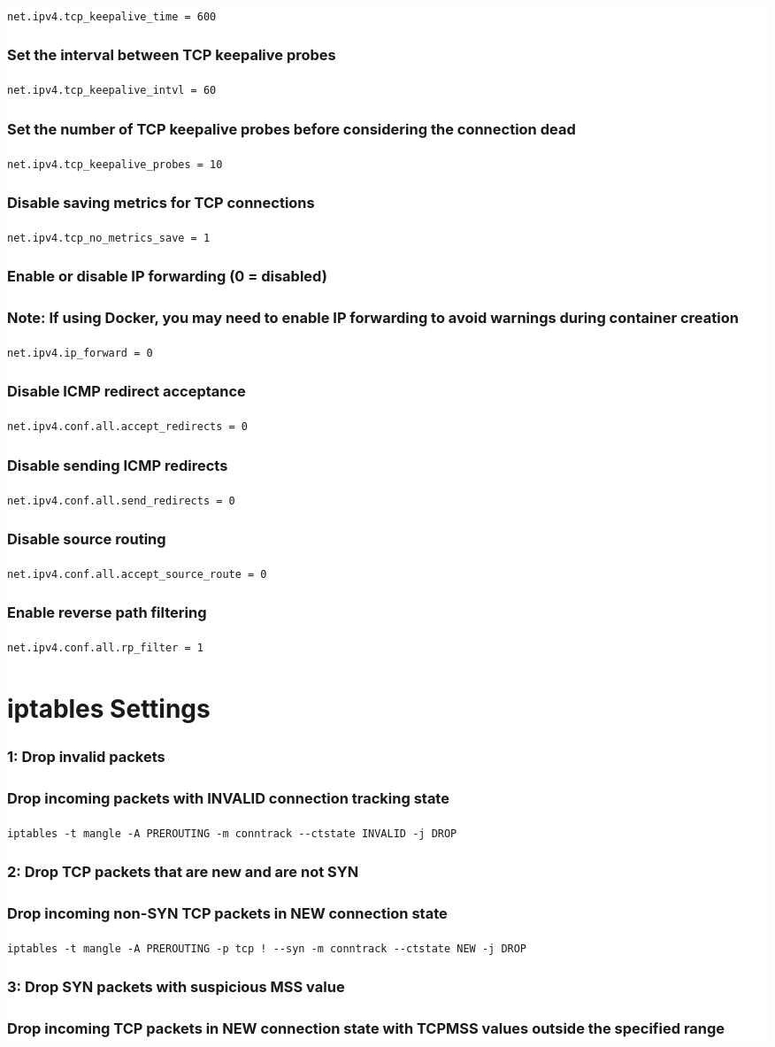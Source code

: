 ``` 
net.ipv4.tcp_keepalive_time = 600 
``` 
### Set the interval between TCP keepalive probes
```
net.ipv4.tcp_keepalive_intvl = 60 
``` 
### Set the number of TCP keepalive probes before considering the connection dead
```
net.ipv4.tcp_keepalive_probes = 10 
``` 
### Disable saving metrics for TCP connections
```
net.ipv4.tcp_no_metrics_save = 1
``` 
### Enable or disable IP forwarding (0 = disabled)
### Note: If using Docker, you may need to enable IP forwarding to avoid warnings during container creation
```
net.ipv4.ip_forward = 0 
``` 
### Disable ICMP redirect acceptance
```
net.ipv4.conf.all.accept_redirects = 0 
``` 
### Disable sending ICMP redirects
```
net.ipv4.conf.all.send_redirects = 0 
``` 
### Disable source routing
```
net.ipv4.conf.all.accept_source_route = 0 
``` 
### Enable reverse path filtering
```
net.ipv4.conf.all.rp_filter = 1
``` 
# iptables Settings

### 1: Drop invalid packets ### 
### Drop incoming packets with INVALID connection tracking state
```
iptables -t mangle -A PREROUTING -m conntrack --ctstate INVALID -j DROP
``` 
### 2: Drop TCP packets that are new and are not SYN ### 
### Drop incoming non-SYN TCP packets in NEW connection state
``` 
iptables -t mangle -A PREROUTING -p tcp ! --syn -m conntrack --ctstate NEW -j DROP
``` 
### 3: Drop SYN packets with suspicious MSS value ### 
### Drop incoming TCP packets in NEW connection state with TCPMSS values outside the specified range
``` 
```